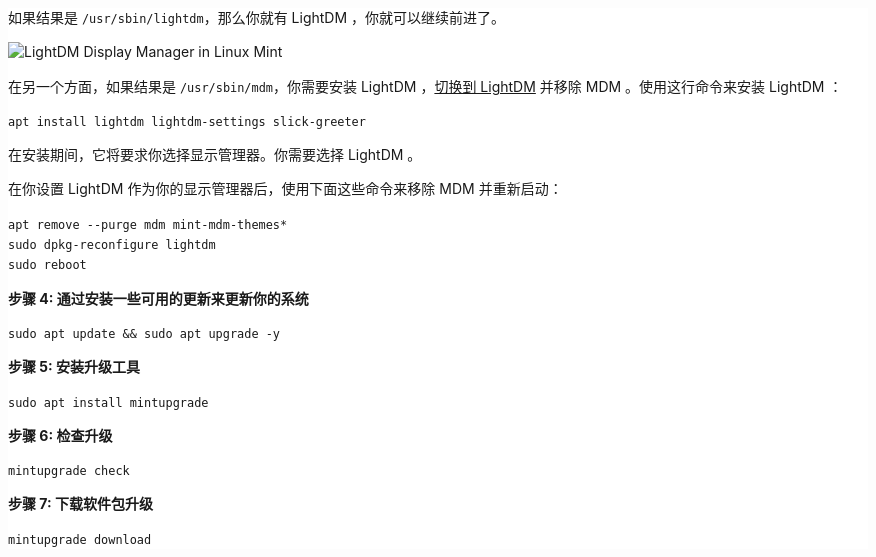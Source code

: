 如果结果是 `/usr/sbin/lightdm`，那么你就有 LightDM ，你就可以继续前进了。


![LightDM Display Manager in Linux Mint](/Asserts/Images/album/202208/28/172925o186q5q4s2kfj51u.jpg)


在另一个方面，如果结果是 `/usr/sbin/mdm`，你需要安装 LightDM ，[切换到 LightDM](https://itsfoss.com/switch-gdm-and-lightdm-in-ubuntu-14-04/) 并移除 MDM 。使用这行命令来安装 LightDM ：



```
apt install lightdm lightdm-settings slick-greeter

```

在安装期间，它将要求你选择显示管理器。你需要选择 LightDM 。


在你设置 LightDM 作为你的显示管理器后，使用下面这些命令来移除 MDM 并重新启动：



```
apt remove --purge mdm mint-mdm-themes*
sudo dpkg-reconfigure lightdm
sudo reboot

```

**步骤 4: 通过安装一些可用的更新来更新你的系统**



```
sudo apt update && sudo apt upgrade -y

```

**步骤 5: 安装升级工具**



```
sudo apt install mintupgrade

```

**步骤 6: 检查升级**



```
mintupgrade check

```

**步骤 7: 下载软件包升级**



```
mintupgrade download

```
